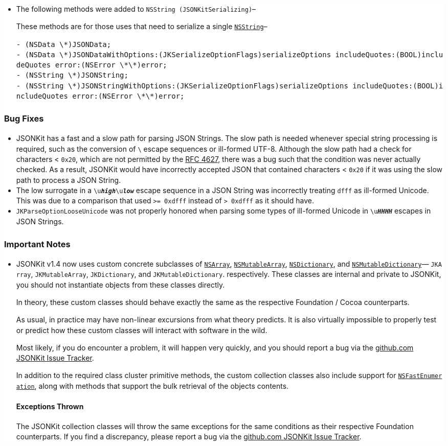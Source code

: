 *   The following methods were added to `NSString (JSONKitSerializing)`&ndash;
    
    These methods are for those uses that need to serialize a single [`NSString`][NSString]&ndash;
    
    <pre>
    &#x200b;- (NSData \*)JSONData;
    &#x200b;- (NSData \*)JSONDataWithOptions:(JKSerializeOptionFlags)serializeOptions includeQuotes:(BOOL)includeQuotes error:(NSError \*\*)error;
    &#x200b;- (NSString \*)JSONString;
    &#x200b;- (NSString \*)JSONStringWithOptions:(JKSerializeOptionFlags)serializeOptions includeQuotes:(BOOL)includeQuotes error:(NSError \*\*)error;
    </pre>
    
### Bug Fixes

*   JSONKit has a fast and a slow path for parsing JSON Strings.  The slow path is needed whenever special string processing is required, such as the conversion of `\` escape sequences or ill-formed UTF-8.  Although the slow path had a check for characters < `0x20`, which are not permitted by the [RFC 4627][], there was a bug such that the condition was never actually checked.  As a result, JSONKit would have incorrectly accepted JSON that contained characters < `0x20` if it was using the slow path to process a JSON String.
*   The low surrogate in a <code>\u<i><b>high</b></i>\u<i><b>low</b></i></code> escape sequence in a JSON String was incorrectly treating `dfff` as ill-formed Unicode.  This was due to a comparison that used `>= 0xdfff` instead of `> 0xdfff` as it should have.
*   `JKParseOptionLooseUnicode` was not properly honored when parsing some types of ill-formed Unicode in <code>\u<i><b>HHHH</b></i></code> escapes in JSON Strings.

### Important Notes
    
*   JSONKit v1.4 now uses custom concrete subclasses of [`NSArray`][NSArray], [`NSMutableArray`][NSMutableArray], [`NSDictionary`][NSDictionary], and [`NSMutableDictionary`][NSMutableDictionary]&mdash; `JKArray`, `JKMutableArray`, `JKDictionary`, and `JKMutableDictionary`. respectively.  These classes are internal and private to JSONKit, you should not instantiate objects from these classes directly.

    In theory, these custom classes should behave exactly the same as the respective Foundation / Cocoa counterparts.
    
    As usual, in practice may have non-linear excursions from what theory predicts.  It is also virtually impossible to properly test or predict how these custom classes will interact with software in the wild.
    
    Most likely, if you do encounter a problem, it will happen very quickly, and you should report a bug via the [github.com JSONKit Issue Tracker][bugtracker].
    
    In addition to the required class cluster primitive methods, the custom collection classes also include support for [`NSFastEnumeration`][NSFastEnumeration], along with methods that support the bulk retrieval of the objects contents.
    
    #### Exceptions Thrown
    
    The JSONKit collection classes will throw the same exceptions for the same conditions as their respective Foundation counterparts.  If you find a discrepancy, please report a bug via the [github.com JSONKit Issue Tracker][bugtracker].
    

[bugtracker]: https://github.com/johnezang/JSONKit/issues
[RFC 4627]: http://tools.ietf.org/html/rfc4627
[twitter_public_timeline.json]: https://github.com/samsoffes/json-benchmarks/blob/master/Resources/twitter_public_timeline.json
[json-framework]: https://github.com/stig/json-framework
[Single Precision]: http://en.wikipedia.org/wiki/Single_precision
[kCFTypeArrayCallBacks]: http://developer.apple.com/library/mac/documentation/CoreFoundation/Reference/CFArrayRef/Reference/reference.html#//apple_ref/c/data/kCFTypeArrayCallBacks
[kCFTypeDictionaryKeyCallBacks]: http://developer.apple.com/library/mac/documentation/CoreFoundation/Reference/CFDictionaryRef/Reference/reference.html#//apple_ref/c/data/kCFTypeDictionaryKeyCallBacks
[kCFTypeDictionaryValueCallBacks]: http://developer.apple.com/library/mac/documentation/CoreFoundation/Reference/CFDictionaryRef/Reference/reference.html#//apple_ref/c/data/kCFTypeDictionaryValueCallBacks
[CFRetain]: http://developer.apple.com/library/mac/documentation/CoreFoundation/Reference/CFTypeRef/Reference/reference.html#//apple_ref/c/func/CFRetain
[CFRelease]: http://developer.apple.com/library/mac/documentation/CoreFoundation/Reference/CFTypeRef/Reference/reference.html#//apple_ref/c/func/CFRelease
[CFDataCreateWithBytesNoCopy]: http://developer.apple.com/library/mac/documentation/CoreFoundation/Reference/CFDataRef/Reference/reference.html#//apple_ref/c/func/CFDataCreateWithBytesNoCopy
[CFArray]: http://developer.apple.com/library/mac/#documentation/CoreFoundation/Reference/CFArrayRef/Reference/reference.html
[CFDictionary]: http://developer.apple.com/library/mac/#documentation/CoreFoundation/Reference/CFDictionaryRef/Reference/reference.html
[CFDictionaryCreate]: http://developer.apple.com/library/mac/documentation/CoreFoundation/Reference/CFDictionaryRef/Reference/reference.html#//apple_ref/c/func/CFDictionaryCreate
[-mutableCopy]: http://developer.apple.com/library/mac/#documentation/Cocoa/Reference/Foundation/Classes/NSObject_Class/Reference/Reference.html%23//apple_ref/occ/instm/NSObject/mutableCopy
[-copy]: http://developer.apple.com/library/mac/#documentation/Cocoa/Reference/Foundation/Classes/NSObject_Class/Reference/Reference.html%23//apple_ref/occ/instm/NSObject/copy
[-retain]: http://developer.apple.com/library/mac/documentation/Cocoa/Reference/Foundation/Protocols/NSObject_Protocol/Reference/NSObject.html#//apple_ref/occ/intfm/NSObject/retain
[-release]: http://developer.apple.com/library/mac/documentation/Cocoa/Reference/Foundation/Protocols/NSObject_Protocol/Reference/NSObject.html#//apple_ref/occ/intfm/NSObject/release
[-isEqual:]: http://developer.apple.com/library/mac/documentation/Cocoa/Reference/Foundation/Protocols/NSObject_Protocol/Reference/NSObject.html#//apple_ref/occ/intfm/NSObject/isEqual:
[-hash]: http://developer.apple.com/library/mac/documentation/Cocoa/Reference/Foundation/Protocols/NSObject_Protocol/Reference/NSObject.html#//apple_ref/occ/intfm/NSObject/hash
[NSArray]: http://developer.apple.com/mac/library/documentation/Cocoa/Reference/Foundation/Classes/NSArray_Class/index.html
[NSMutableArray]: http://developer.apple.com/mac/library/documentation/Cocoa/Reference/Foundation/Classes/NSMutableArray_Class/index.html
[-insertObject:atIndex:]: http://developer.apple.com/library/mac/documentation/Cocoa/Reference/Foundation/Classes/NSMutableArray_Class/Reference/Reference.html#//apple_ref/occ/instm/NSMutableArray/insertObject:atIndex:
[-removeObjectAtIndex:]: http://developer.apple.com/library/mac/documentation/Cocoa/Reference/Foundation/Classes/NSMutableArray_Class/Reference/Reference.html#//apple_ref/occ/instm/NSMutableArray/removeObjectAtIndex:
[-replaceObjectAtIndex:withObject:]: http://developer.apple.com/library/mac/documentation/Cocoa/Reference/Foundation/Classes/NSMutableArray_Class/Reference/Reference.html#//apple_ref/occ/instm/NSMutableArray/replaceObjectAtIndex:withObject:
[NSDictionary]: http://developer.apple.com/mac/library/documentation/Cocoa/Reference/Foundation/Classes/NSDictionary_Class/index.html
[NSMutableDictionary]: http://developer.apple.com/mac/library/documentation/Cocoa/Reference/Foundation/Classes/NSMutableDictionary_Class/index.html
[-setObject:forKey:]: http://developer.apple.com/library/mac/documentation/Cocoa/Reference/Foundation/Classes/NSMutableDictionary_Class/Reference/Reference.html#//apple_ref/occ/instm/NSMutableDictionary/setObject:forKey:
[-removeObjectForKey:]: http://developer.apple.com/library/mac/documentation/Cocoa/Reference/Foundation/Classes/NSMutableDictionary_Class/Reference/Reference.html#//apple_ref/occ/instm/NSMutableDictionary/removeObjectForKey:
[NSData]: http://developer.apple.com/mac/library/documentation/Cocoa/Reference/Foundation/Classes/NSData_Class/index.html
[NSFastEnumeration]: http://developer.apple.com/library/mac/documentation/Cocoa/Reference/NSFastEnumeration_protocol/Reference/NSFastEnumeration.html
[NSString]: http://developer.apple.com/mac/library/documentation/Cocoa/Reference/Foundation/Classes/NSString_Class/index.html
[printf]: http://developer.apple.com/library/mac/#documentation/Darwin/Reference/ManPages/man3/printf.3.html
[memmove]: http://developer.apple.com/library/mac/#documentation/Darwin/Reference/ManPages/man3/memmove.3.html